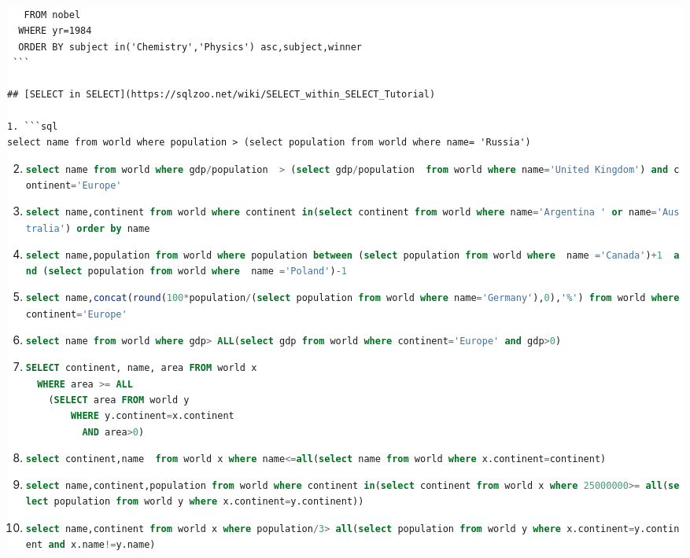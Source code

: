    ```
      FROM nobel
     WHERE yr=1984
     ORDER BY subject in('Chemistry','Physics') asc,subject,winner
    ```

## [SELECT in SELECT](https://sqlzoo.net/wiki/SELECT_within_SELECT_Tutorial)

1. ```sql
   select name from world where population > (select population from world where name= 'Russia')
   ```

2. ```sql
   select name from world where gdp/population  > (select gdp/population  from world where name='United Kingdom') and continent='Europe'
   ```

3. ```sql
   select name,continent from world where continent in(select continent from world where name='Argentina ' or name='Australia') order by name 
   ```

4. ```sql
   select name,population from world where population between (select population from world where  name ='Canada')+1  and (select population from world where  name ='Poland')-1
   ```

5. ```sql
   select name,concat(round(100*population/(select population from world where name='Germany'),0),'%') from world where continent='Europe'
   ```

6. ```sql
   select name from world where gdp> ALL(select gdp from world where continent='Europe' and gdp>0)
   ```

7. ```sql
   SELECT continent, name, area FROM world x
     WHERE area >= ALL
       (SELECT area FROM world y
           WHERE y.continent=x.continent
             AND area>0)
   ```

8. ```sql
   select continent,name  from world x where name<=all(select name from world where x.continent=continent)
   ```

9. ```sql
   select name,continent,population from world where continent in(select continent from world x where 25000000>= all(select population from world y where x.continent=y.continent))
   ```

10. ```sql
    select name,continent from world x where population/3> all(select population from world y where x.continent=y.continent and x.name!=y.name)
    ```

